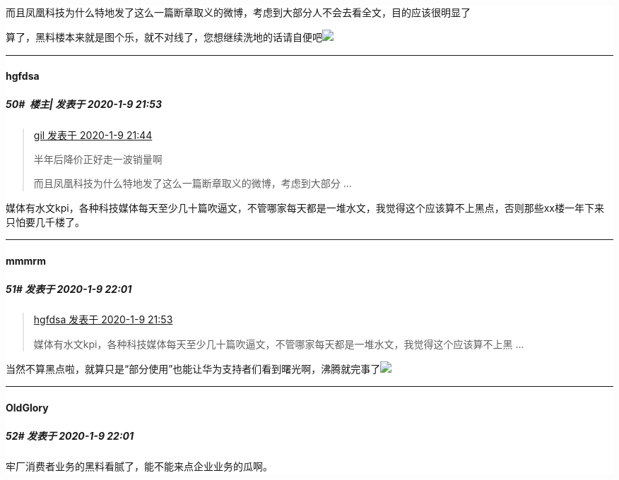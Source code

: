 而且凤凰科技为什么特地发了这么一篇断章取义的微博，考虑到大部分人不会去看全文，目的应该很明显了



算了，黑料楼本来就是图个乐，就不对线了，您想继续洗地的话请自便吧<img src="https://static.saraba1st.com/image/smiley/face2017/068.png" referrerpolicy="no-referrer">







-----

####  hgfdsa  
##### 50#         楼主| 发表于 2020-1-9 21:53



<blockquote><a href="httphttps://bbs.saraba1st.com/2b/forum.php?mod=redirect&amp;goto=findpost&amp;pid=46137317&amp;ptid=1908512" target="_blank">gil 发表于 2020-1-9 21:44</a>

半年后降价正好走一波销量啊


而且凤凰科技为什么特地发了这么一篇断章取义的微博，考虑到大部分 ...</blockquote>
媒体有水文kpi，各种科技媒体每天至少几十篇吹逼文，不管哪家每天都是一堆水文，我觉得这个应该算不上黑点，否则那些xx楼一年下来只怕要几千楼了。







-----

####  mmmrm  
##### 51#       发表于 2020-1-9 22:01



<blockquote><a href="httphttps://bbs.saraba1st.com/2b/forum.php?mod=redirect&amp;goto=findpost&amp;pid=46137381&amp;ptid=1908512" target="_blank">hgfdsa 发表于 2020-1-9 21:53</a>

媒体有水文kpi，各种科技媒体每天至少几十篇吹逼文，不管哪家每天都是一堆水文，我觉得这个应该算不上黑 ...</blockquote>
当然不算黑点啦，就算只是“部分使用”也能让华为支持者们看到曙光啊，沸腾就完事了<img src="https://static.saraba1st.com/image/smiley/face2017/067.png" referrerpolicy="no-referrer">







-----

####  OldGlory  
##### 52#       发表于 2020-1-9 22:01




牢厂消费者业务的黑料看腻了，能不能来点企业业务的瓜啊。





